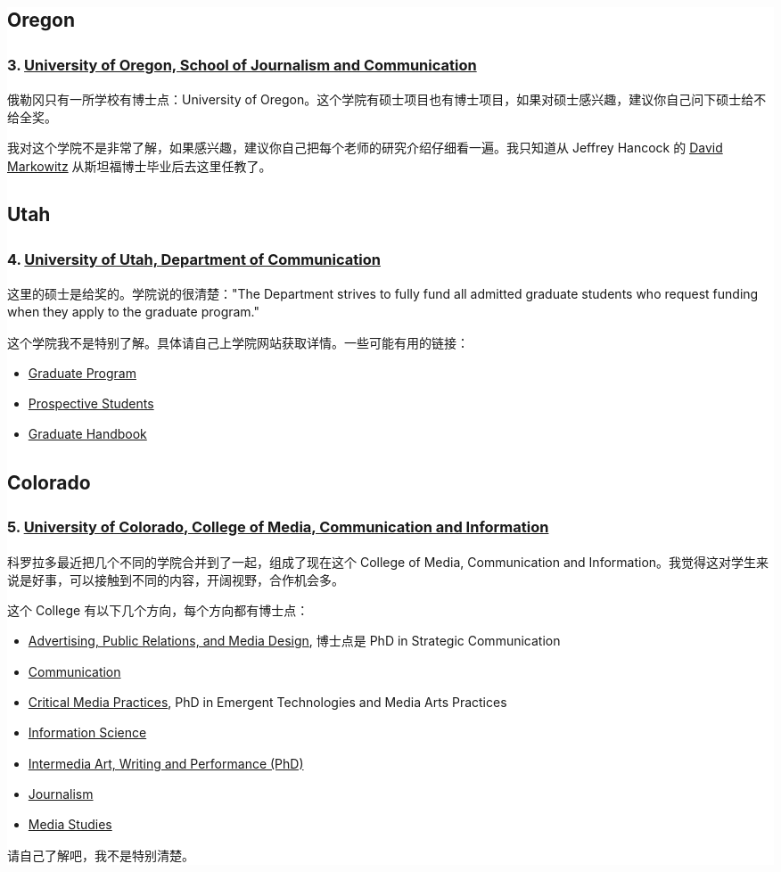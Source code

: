 ## Oregon

### 3. [University of Oregon, School of Journalism and Communication](https://journalism.uoregon.edu/)

俄勒冈只有一所学校有博士点：University of Oregon。这个学院有硕士项目也有博士项目，如果对硕士感兴趣，建议你自己问下硕士给不给全奖。

我对这个学院不是非常了解，如果感兴趣，建议你自己把每个老师的研究介绍仔细看一遍。我只知道从 Jeffrey Hancock 的 [David Markowitz](https://journalism.uoregon.edu/profile/dmark) 从斯坦福博士毕业后去这里任教了。

## Utah

### 4. [University of Utah, Department of Communication](https://communication.utah.edu/)

这里的硕士是给奖的。学院说的很清楚："The Department strives to fully fund all admitted graduate students who request funding when they apply to the graduate program."

这个学院我不是特别了解。具体请自己上学院网站获取详情。一些可能有用的链接：

- [Graduate Program](https://communication.utah.edu/graduate/index.php)

- [Prospective Students](https://communication.utah.edu/graduate/prospectivestudents.php)

- [Graduate Handbook](https://communication.utah.edu/_documents/graduate/Department%20of%20Communication%20Graduate%20Handbook%2003%202019.pdf)

## Colorado 

### 5. [University of Colorado, College of Media, Communication and Information](https://www.colorado.edu/cmci/academics/communication)

科罗拉多最近把几个不同的学院合并到了一起，组成了现在这个 College of Media, Communication and Information。我觉得这对学生来说是好事，可以接触到不同的内容，开阔视野，合作机会多。

这个 College 有以下几个方向，每个方向都有博士点：

- [Advertising, Public Relations, and Media Design](https://www.colorado.edu/cmci/academics/advertising-pr-and-media-design), 博士点是 PhD in Strategic Communication

- [Communication](https://www.colorado.edu/cmci/academics/communication)

- [Critical Media Practices](https://www.colorado.edu/cmci/dcmp), PhD in Emergent Technologies and Media Arts Practices

- [Information Science](https://www.colorado.edu/cmci/infoscience)

- [Intermedia Art, Writing and Performance (PhD)](https://www.colorado.edu/cmci/academics/iawp)

- [Journalism](https://www.colorado.edu/cmci/academics/journalism)

- [Media Studies](https://www.colorado.edu/cmci/academics/media-studies)

请自己了解吧，我不是特别清楚。
